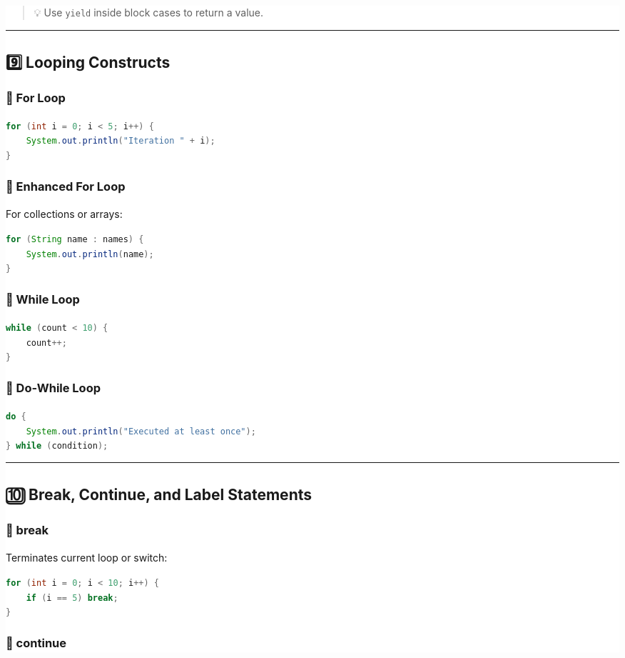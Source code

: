 > 💡 Use `yield` inside block cases to return a value.

---

## 9️⃣ Looping Constructs

### 🔹 For Loop

```java
for (int i = 0; i < 5; i++) {
    System.out.println("Iteration " + i);
}
```

### 🔹 Enhanced For Loop

For collections or arrays:

```java
for (String name : names) {
    System.out.println(name);
}
```

### 🔹 While Loop

```java
while (count < 10) {
    count++;
}
```

### 🔹 Do-While Loop

```java
do {
    System.out.println("Executed at least once");
} while (condition);
```

---

## 🔟 Break, Continue, and Label Statements

### 🔹 break

Terminates current loop or switch:

```java
for (int i = 0; i < 10; i++) {
    if (i == 5) break;
}
```

### 🔹 continue
